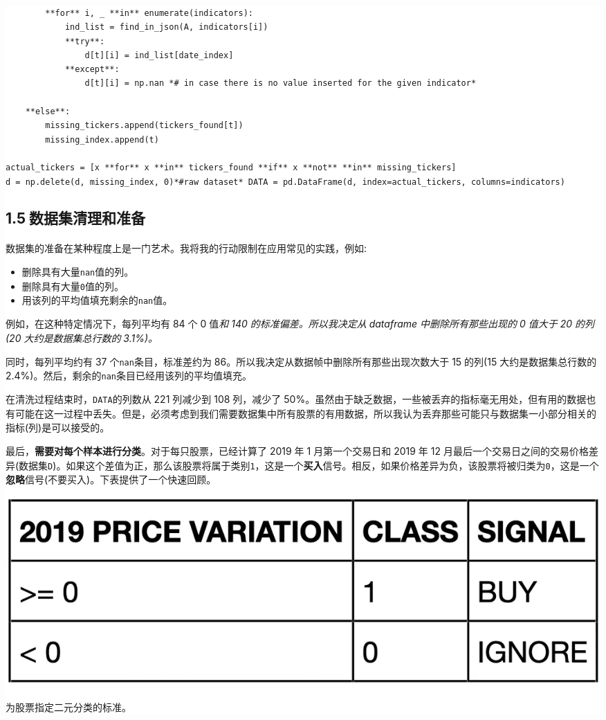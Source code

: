 ```
        **for** i, _ **in** enumerate(indicators):
            ind_list = find_in_json(A, indicators[i])
            **try**:
                d[t][i] = ind_list[date_index]
            **except**:
                d[t][i] = np.nan *# in case there is no value inserted for the given indicator*

    **else**:
        missing_tickers.append(tickers_found[t])
        missing_index.append(t)

actual_tickers = [x **for** x **in** tickers_found **if** x **not** **in** missing_tickers]
d = np.delete(d, missing_index, 0)*#raw dataset* DATA = pd.DataFrame(d, index=actual_tickers, columns=indicators)
```

## 1.5 数据集清理和准备

数据集的准备在某种程度上是一门艺术。我将我的行动限制在应用常见的实践，例如:

*   删除具有大量`nan`值的列。
*   删除具有大量`0`值的列。
*   用该列的平均值填充剩余的`nan`值。

例如，在这种特定情况下，每列平均有 84 个 0 值*和 140 的标准偏差。所以我决定从 dataframe 中删除所有那些出现的 *0 值*大于 20 的列(20 大约是数据集总行数的 3.1%)。*

同时，每列平均约有 37 个`nan`条目，标准差约为 86。所以我决定从数据帧中删除所有那些出现次数大于 15 的列(15 大约是数据集总行数的 2.4%)。然后，剩余的`nan`条目已经用该列的平均值填充。

在清洗过程结束时，`DATA`的列数从 221 列减少到 108 列，减少了 50%。虽然由于缺乏数据，一些被丢弃的指标毫无用处，但有用的数据也有可能在这一过程中丢失。但是，必须考虑到我们需要数据集中所有股票的有用数据，所以我认为丢弃那些可能只与数据集一小部分相关的指标(列)是可以接受的。

最后，**需要对每个样本进行分类**。对于每只股票，已经计算了 2019 年 1 月第一个交易日和 2019 年 12 月最后一个交易日之间的交易价格差异(数据集`D`)。如果这个差值为正，那么该股票将属于类别`1`，这是一个**买入**信号。相反，如果价格差异为负，该股票将被归类为`0`，这是一个**忽略**信号(不要买入)。下表提供了一个快速回顾。

![](img/ee9e9f4469ebe7ad42607abd7d988de5.png)

为股票指定二元分类的标准。
